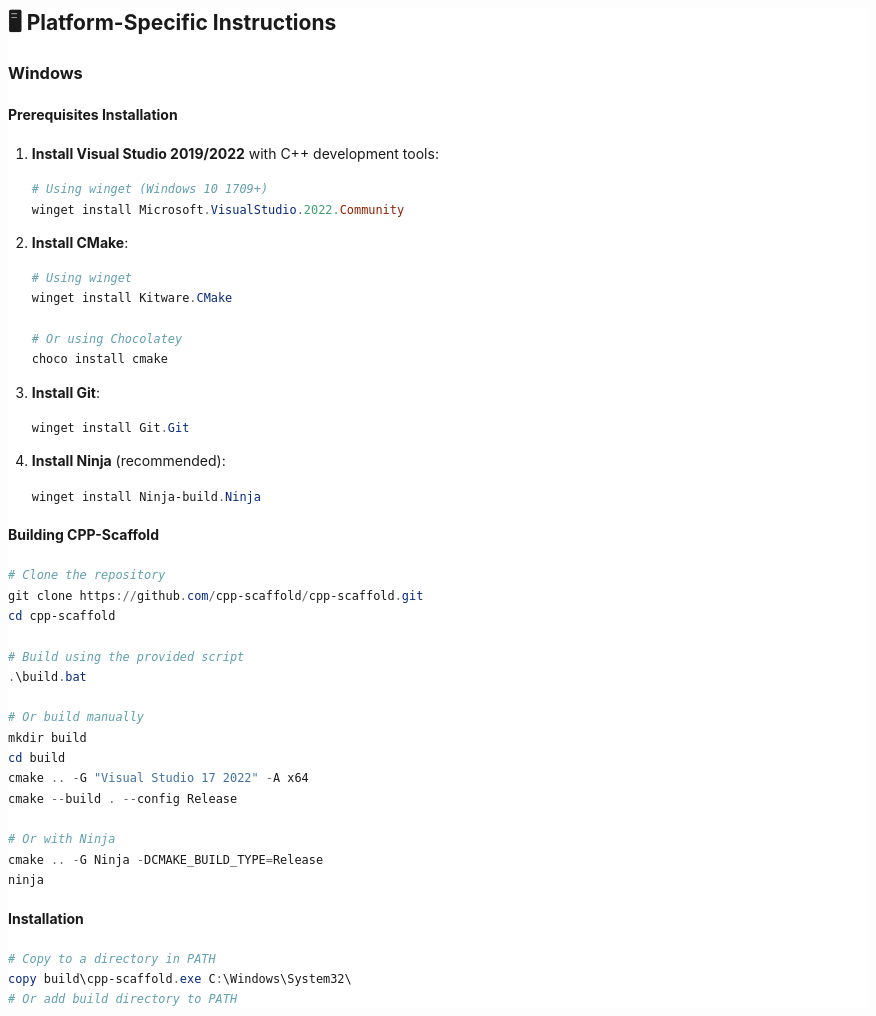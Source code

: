 ## 🖥️ Platform-Specific Instructions

### Windows

#### Prerequisites Installation

1. **Install Visual Studio 2019/2022** with C++ development tools:
   ```powershell
   # Using winget (Windows 10 1709+)
   winget install Microsoft.VisualStudio.2022.Community
   ```

2. **Install CMake**:
   ```powershell
   # Using winget
   winget install Kitware.CMake
   
   # Or using Chocolatey
   choco install cmake
   ```

3. **Install Git**:
   ```powershell
   winget install Git.Git
   ```

4. **Install Ninja** (recommended):
   ```powershell
   winget install Ninja-build.Ninja
   ```

#### Building CPP-Scaffold

```powershell
# Clone the repository
git clone https://github.com/cpp-scaffold/cpp-scaffold.git
cd cpp-scaffold

# Build using the provided script
.\build.bat

# Or build manually
mkdir build
cd build
cmake .. -G "Visual Studio 17 2022" -A x64
cmake --build . --config Release

# Or with Ninja
cmake .. -G Ninja -DCMAKE_BUILD_TYPE=Release
ninja
```

#### Installation

```powershell
# Copy to a directory in PATH
copy build\cpp-scaffold.exe C:\Windows\System32\
# Or add build directory to PATH
```
